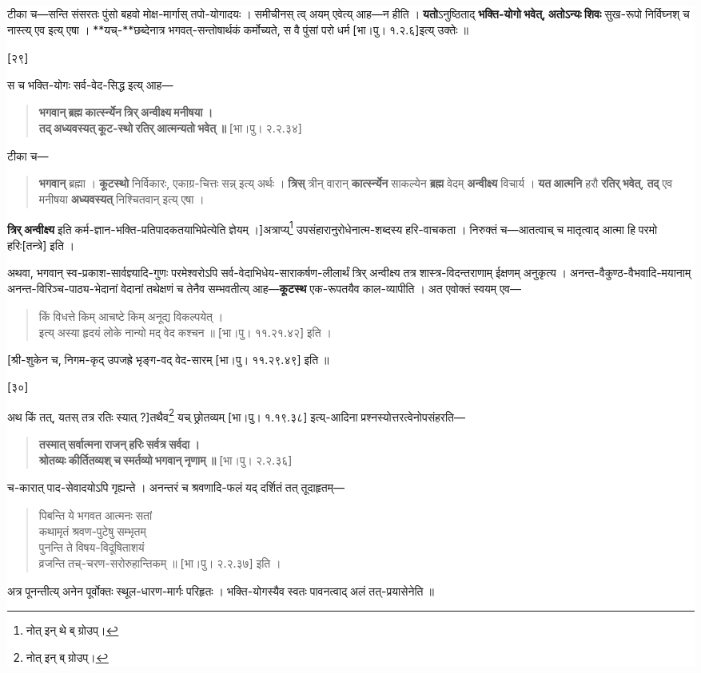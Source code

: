 टीका च—सन्ति संसरतः पुंसो बहवो मोक्ष-मार्गास् तपो-योगादयः । समीचीनस् त्व् अयम् एवेत्य् आह—न हीति । **यतो**ऽनुष्ठिताद् **भक्ति-योगो भवेत्, अतोऽन्यः शिवः** सुख-रूपो निर्विघ्नश् च नास्त्य् एव इत्य् एषा । **यच्-**छब्देनात्र भगवत्-सन्तोषार्थकं कर्मोच्यते, स वै पुंसां परो धर्म [भा।पु। १.२.६]इत्य् उक्तेः ॥

[२९]

स च भक्ति-योगः सर्व-वेद-सिद्ध इत्य् आह—


> **भगवान् ब्रह्म कार्त्स्न्येन त्रिर् अन्वीक्ष्य मनीषया ।**  
> **तद् अध्यवस्यत् कूट-स्थो रतिर् आत्मन्यतो भवेत् ॥** [भा।पु। २.२.३४]

टीका च—


> **भगवान्** ब्रह्मा । **कूटस्थो** निर्विकारः, एकाग्र-चित्तः सन्न् इत्य् अर्थः । **त्रिस्** त्रीन् वारान् **कार्त्स्न्येन** साकल्येन **ब्रह्म** वेदम् **अन्वीक्ष्य** विचार्य । **यत आत्मनि** हरौ **रतिर् भवेत्**, **तद्** एव मनीषया **अध्यवस्यत्** निश्चितवान् इत्य् एषा ।

**त्रिर् अन्वीक्ष्य** इति कर्म-ज्ञान-भक्ति-प्रतिपादकतयाभिप्रेत्येति ज्ञेयम् ।]अत्राप्य्[^३७] उपसंहारानुरोधेनात्म-शब्दस्य हरि-वाचकता । निरुक्तं च—आतत्वाच् च मातृत्वाद् आत्मा हि परमो हरिः[तन्त्रे] इति । 

[^३७]:
    नोत् इन् थे ब् ग्रोउप्।


अथवा, भगवान् स्व-प्रकाश-सार्वज्ञ्यादि-गुणः परमेश्वरोऽपि सर्व-वेदाभिधेय-साराकर्षण-लीलार्थं त्रिर् अन्वीक्ष्य तत्र शास्त्र-विदन्तराणाम् ईक्षणम् अनुकृत्य । अनन्त-वैकुण्ठ-वैभवादि-मयानाम् अनन्त-विरिञ्च-पाठ्य-भेदानां वेदानां तथेक्षणं च तेनैव सम्भवतीत्य् आह—**कूटस्थ** एक-रूपतयैव काल-व्यापीति । अत एवोक्तं स्वयम् एव—


> किं विधत्ते किम् आचष्टे किम् अनूद्य विकल्पयेत् ।  
> इत्य् अस्या हृदयं लोके नान्यो मद् वेद कश्चन ॥ [भा।पु। ११.२१.४२] इति ।

[श्री-शुकेन च, निगम-कृद् उपजह्रे भृङ्ग-वद् वेद-सारम् [भा।पु। ११.२९.४९] इति ॥

[३०]

अथ किं तत्, यतस् तत्र रतिः स्यात् ?]तथैव[^३८] यच् छ्रोतव्यम् [भा।पु। १.१९.३८] इत्य्-आदिना प्रश्नस्योत्तरत्वेनोपसंहरति—

[^३८]:
    नोत् इन् ब् ग्रोउप्।



> **तस्मात् सर्वात्मना राजन् हरिः सर्वत्र सर्वदा ।**  
> **श्रोतव्यः कीर्तितव्यश् च स्मर्तव्यो भगवान् नृणाम् ॥** [भा।पु। २.२.३६]

च-कारात् पाद-सेवादयोऽपि गृह्यन्ते । अनन्तरं च श्रवणादि-फलं यद् दर्शितं तत् तूदाहृतम्—


> पिबन्ति ये भगवत आत्मनः सतां  
> कथामृतं श्रवण-पुटेषु सम्भृतम्  
> पुनन्ति ते विषय-विदूषिताशयं  
> व्रजन्ति तच्-चरण-सरोरुहान्तिकम् ॥ [भा।पु। २.२.३७] इति ।

अत्र पूनन्तीत्य् अनेन पूर्वोक्तः स्थूल-धारण-मार्गः परिहृतः । भक्ति-योगस्यैव स्वतः पावनत्वाद् अलं तत्-प्रयासेनेति ॥
